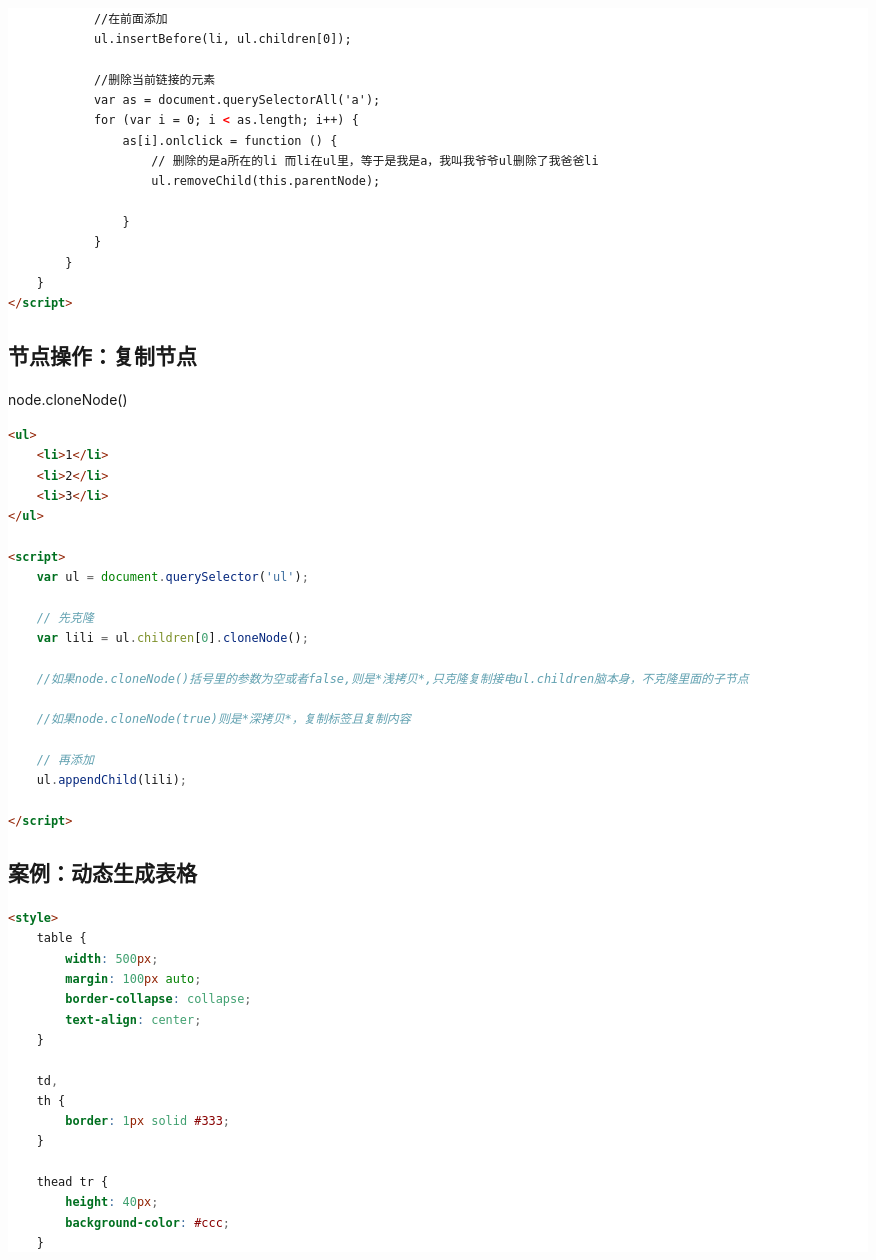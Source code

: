 ```html
			//在前面添加
			ul.insertBefore(li, ul.children[0]);

			//删除当前链接的元素
			var as = document.querySelectorAll('a');
			for (var i = 0; i < as.length; i++) {
				as[i].onlclick = function () {
					// 删除的是a所在的li 而li在ul里，等于是我是a，我叫我爷爷ul删除了我爸爸li
					ul.removeChild(this.parentNode);

				}
			}
		}
	}
</script>
```

## 节点操作：复制节点

node.cloneNode()

```html
<ul>
	<li>1</li>
	<li>2</li>
	<li>3</li>
</ul>

<script>
	var ul = document.querySelector('ul');

	// 先克隆
	var lili = ul.children[0].cloneNode();

	//如果node.cloneNode()括号里的参数为空或者false,则是*浅拷贝*,只克隆复制接电ul.children脑本身，不克隆里面的子节点

	//如果node.cloneNode(true)则是*深拷贝*，复制标签且复制内容

	// 再添加
	ul.appendChild(lili);

</script>
```

## 案例：动态生成表格

```html
<style>
	table {
		width: 500px;
		margin: 100px auto;
		border-collapse: collapse;
		text-align: center;
	}

	td,
	th {
		border: 1px solid #333;
	}

	thead tr {
		height: 40px;
		background-color: #ccc;
	}
```
